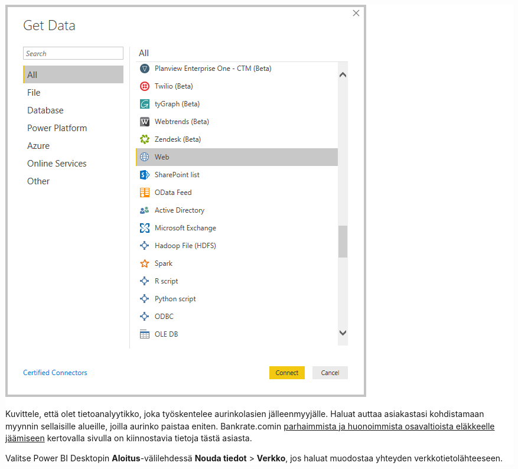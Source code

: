 ![Valitse Verkkotietolähde Nouda tiedot -kohdassa ](media/desktop-getting-started/getdataweb.png)

Kuvittele, että olet tietoanalyytikko, joka työskentelee aurinkolasien jälleenmyyjälle. Haluat auttaa asiakastasi kohdistamaan myynnin sellaisille alueille, joilla aurinko paistaa eniten. Bankrate.comin [parhaimmista ja huonoimmista osavaltioista eläkkeelle jäämiseen](https://www.bankrate.com/retirement/best-and-worst-states-for-retirement/) kertovalla sivulla on kiinnostavia tietoja tästä asiasta.

Valitse Power BI Desktopin **Aloitus**-välilehdessä **Nouda tiedot** > **Verkko**, jos haluat muodostaa yhteyden verkkotietolähteeseen. 
